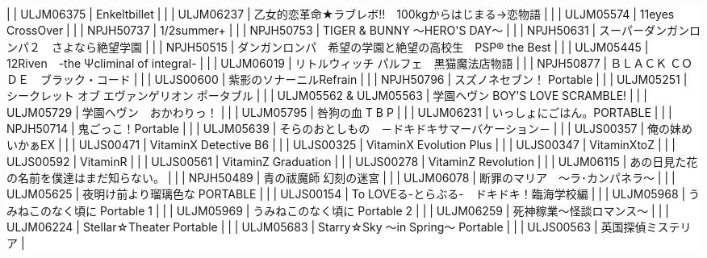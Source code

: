|  | ULJM06375 | Enkeltbillet |
|  | ULJM06237 | 乙女的恋革命★ラブレボ!!　100kgからはじまる→恋物語 |
|  | ULJM05574 | 11eyes CrossOver |
|  | NPJH50737 | 1/2summer+ |
|  | NPJH50753 | TIGER & BUNNY ～HERO'S DAY～ |
|  | NPJH50631 | スーパーダンガンロンパ２　さよなら絶望学園 |
|  | NPJH50515 | ダンガンロンパ　希望の学園と絶望の高校生　PSP® the Best |
|  | ULJM05445 | 12Riven　-the Ψcliminal of integral- |
|  | ULJM06019 | リトルウィッチ パルフェ　黒猫魔法店物語 |
|  | NPJH50877 | ＢＬＡＣＫ ＣＯＤＥ　ブラック・コード |
|  | ULJS00600 | 紫影のソナーニルRefrain |
|  | NPJH50796 | スズノネセブン！ Portable |
|  | ULJM05251 | シークレット オブ エヴァンゲリオン ポータブル |
|  | ULJM05562 & ULJM05563 | 学園ヘヴン BOY'S LOVE SCRAMBLE! |
|  | ULJM05729 | 学園ヘヴン　おかわりっ！ |
|  | ULJM05795 | 咎狗の血 T B P |
|  | ULJM06231 | いっしょにごはん。PORTABLE |
|  | NPJH50714 | 鬼ごっこ！Portable |
|  | ULJM05639 | そらのおとしもの　－ドキドキサマーバケーション－ |
|  | ULJS00357 | 俺の妹めいかぁEX |
|  | ULJS00471 | VitaminX Detective B6 |
|  | ULJS00325 | VitaminX Evolution Plus |
|  | ULJS00347 | VitaminXtoZ |
|  | ULJS00592 | VitaminR |
|  | ULJS00561 | VitaminZ Graduation |
|  | ULJS00278 | VitaminZ Revolution |
|  | ULJM06115 | あの日見た花の名前を僕達はまだ知らない。 |
|  | NPJH50489 | 青の祓魔師 幻刻の迷宮 |
|  | ULJM06078 | 断罪のマリア　～ラ･カンパネラ～ |
|  | ULJM05625 | 夜明け前より瑠璃色な PORTABLE |
|  | ULJS00154 | To LOVEる-とらぶる-　ドキドキ！臨海学校編 |
|  | ULJM05968 | うみねこのなく頃に Portable 1 |
|  | ULJM05969 | うみねこのなく頃に Portable 2 |
|  | ULJM06259 | 死神稼業～怪談ロマンス～ |
|  | ULJM06224 | Stellar☆Theater Portable |
|  | ULJM05683 | Starry☆Sky ～in Spring～ Portable |
|  | ULJS00563 | 英国探偵ミステリア |